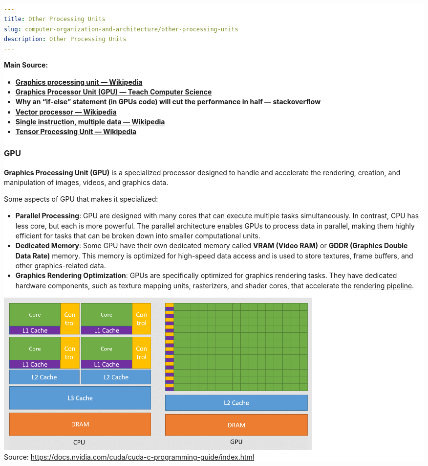 ```yaml
---
title: Other Processing Units
slug: computer-organization-and-architecture/other-processing-units
description: Other Processing Units
---
```


**Main Source:**

- **[Graphics processing unit — Wikipedia](https://en.wikipedia.org/wiki/Graphics_processing_unit)**
- **[Graphics Processor Unit (GPU) — Teach Computer Science](https://teachcomputerscience.com/graphics-processor-unit/)**
- **[Why an “if-else” statement (in GPUs code) will cut the performance in half — stackoverflow](https://stackoverflow.com/questions/45734138/why-an-if-else-statement-in-gpus-code-will-cut-the-performance-in-half)**
- **[Vector processor — Wikipedia](https://en.wikipedia.org/wiki/Vector_processor)**
- **[Single instruction, multiple data — Wikipedia](https://en.wikipedia.org/wiki/Single_instruction,_multiple_data)**
- **[Tensor Processing Unit — Wikipedia](https://en.wikipedia.org/wiki/Tensor_Processing_Unit)**

### GPU

**Graphics Processing Unit (GPU)** is a specialized processor designed to handle and accelerate the rendering, creation, and manipulation of images, videos, and graphics data.

Some aspects of GPU that makes it specialized:

- **Parallel Processing**: GPU are designed with many cores that can execute multiple tasks simultaneously. In contrast, CPU has less core, but each is more powerful. The parallel architecture enables GPUs to process data in parallel, making them highly efficient for tasks that can be broken down into smaller computational units.
- **Dedicated Memory**: Some GPU have their own dedicated memory called **VRAM (Video RAM)** or **GDDR (Graphics Double Data Rate)** memory. This memory is optimized for high-speed data access and is used to store textures, frame buffers, and other graphics-related data.
- **Graphics Rendering Optimization**: GPUs are specifically optimized for graphics rendering tasks. They have dedicated hardware components, such as texture mapping units, rasterizers, and shader cores, that accelerate the [rendering pipeline](/cs-notes/computer-graphics/gpu-pipeline).

![GPU vs CPU](./gpu-vs-cpu.png)  
Source: https://docs.nvidia.com/cuda/cuda-c-programming-guide/index.html
